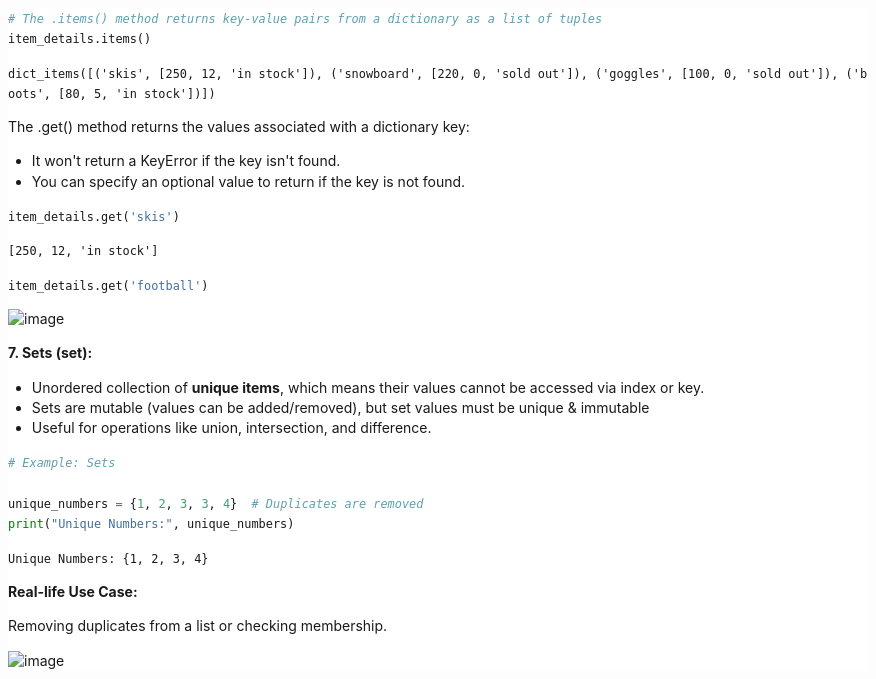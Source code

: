 


```python
# The .items() method returns key-value pairs from a dictionary as a list of tuples
item_details.items()
```




    dict_items([('skis', [250, 12, 'in stock']), ('snowboard', [220, 0, 'sold out']), ('goggles', [100, 0, 'sold out']), ('boots', [80, 5, 'in stock'])])



The .get() method returns the values associated with a dictionary key:
- It won't return a KeyError if the key isn't found.
- You can specify an optional value to return if the key is not found.


```python
item_details.get('skis')
```




    [250, 12, 'in stock']




```python
item_details.get('football')
```
![image](https://github.com/user-attachments/assets/53dcb37c-5474-488e-ac99-157395d58063)


**7. Sets (set):**

* Unordered collection of **unique items**, which means their values cannot be accessed via index or key.
* Sets are mutable (values can be added/removed), but set values must be unique & immutable
* Useful for operations like union, intersection, and difference.


```python
# Example: Sets

unique_numbers = {1, 2, 3, 3, 4}  # Duplicates are removed
print("Unique Numbers:", unique_numbers)
```

    Unique Numbers: {1, 2, 3, 4}
    

**Real-life Use Case:**

Removing duplicates from a list or checking membership.

![image](https://github.com/user-attachments/assets/286d95df-9972-4c62-8510-21527665f6be)




